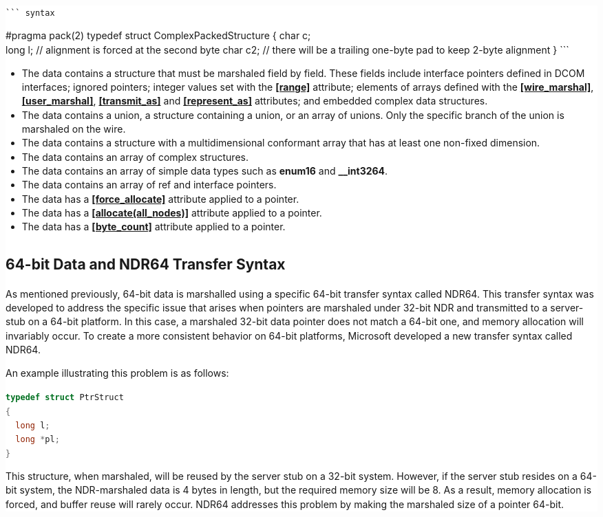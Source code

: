     ``` syntax
#pragma pack(2)
    typedef struct ComplexPackedStructure
    {
        char c;  
        long l;   // alignment is forced at the second byte
        char c2;  // there will be a trailing one-byte pad to keep 2-byte alignment
    }
    ```

-   The data contains a structure that must be marshaled field by field. These fields include interface pointers defined in DCOM interfaces; ignored pointers; integer values set with the [**\[range\]**](../midl/range.md) attribute; elements of arrays defined with the [**\[wire\_marshal\]**](../midl/wire-marshal.md), [**\[user\_marshal\]**](../midl/user-marshal.md), [**\[transmit\_as\]**](../midl/transmit-as.md) and [**\[represent\_as\]**](../midl/represent-as.md) attributes; and embedded complex data structures.
-   The data contains a union, a structure containing a union, or an array of unions. Only the specific branch of the union is marshaled on the wire.
-   The data contains a structure with a multidimensional conformant array that has at least one non-fixed dimension.
-   The data contains an array of complex structures.
-   The data contains an array of simple data types such as **enum16** and **\_\_int3264**.
-   The data contains an array of ref and interface pointers.
-   The data has a [**\[force\_allocate\]**](../midl/force-allocate.md) attribute applied to a pointer.
-   The data has a [**\[allocate(all\_nodes)\]**](../midl/allocate.md) attribute applied to a pointer.
-   The data has a [**\[byte\_count\]**](../midl/byte-count.md) attribute applied to a pointer.

## 64-bit Data and NDR64 Transfer Syntax

As mentioned previously, 64-bit data is marshalled using a specific 64-bit transfer syntax called NDR64. This transfer syntax was developed to address the specific issue that arises when pointers are marshaled under 32-bit NDR and transmitted to a server-stub on a 64-bit platform. In this case, a marshaled 32-bit data pointer does not match a 64-bit one, and memory allocation will invariably occur. To create a more consistent behavior on 64-bit platforms, Microsoft developed a new transfer syntax called NDR64.

An example illustrating this problem is as follows:


```C++
typedef struct PtrStruct
{
  long l;
  long *pl;
}
```



This structure, when marshaled, will be reused by the server stub on a 32-bit system. However, if the server stub resides on a 64-bit system, the NDR-marshaled data is 4 bytes in length, but the required memory size will be 8. As a result, memory allocation is forced, and buffer reuse will rarely occur. NDR64 addresses this problem by making the marshaled size of a pointer 64-bit.
